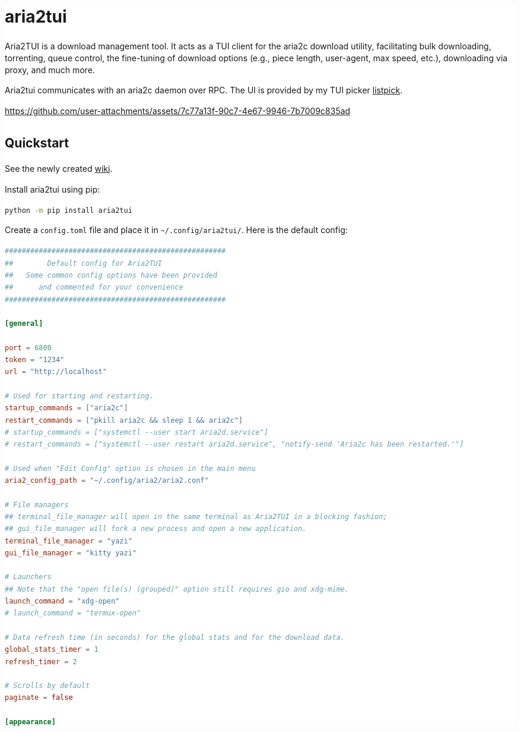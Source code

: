 # aria2tui

Aria2TUI is a download management tool. It acts as a TUI client for the aria2c download utility, facilitating bulk downloading, torrenting, queue control, the fine-tuning of download options (e.g., piece length, user-agent, max speed, etc.), downloading via proxy, and much more. 

Aria2tui communicates with an aria2c daemon over RPC. The UI is provided by my TUI picker [listpick](https://github.com/grimandgreedy/listpick).



https://github.com/user-attachments/assets/7c77a13f-90c7-4e67-9946-7b7009c835ad

## Quickstart

See the newly created [wiki](https://github.com/grimandgreedy/aria2tui/wiki).

Install aria2tui using pip:
```bash
python -m pip install aria2tui
```

Create a `config.toml` file and place it in `~/.config/aria2tui/`. Here is the default config:

```toml
####################################################
##        Default config for Aria2TUI
##   Some common config options have been provided
##      and commented for your convenience
####################################################

[general]

port = 6800
token = "1234"
url = "http://localhost"

# Used for starting and restarting.
startup_commands = ["aria2c"]
restart_commands = ["pkill aria2c && sleep 1 && aria2c"]
# startup_commands = ["systemctl --user start aria2d.service"]
# restart_commands = ["systemctl --user restart aria2d.service", "notify-send 'Aria2c has been restarted.'"]

# Used when "Edit Config" option is chosen in the main menu
aria2_config_path = "~/.config/aria2/aria2.conf"

# File managers 
## terminal_file_manager will open in the same terminal as Aria2TUI in a blocking fashion;
## gui_file_manager will fork a new process and open a new application.
terminal_file_manager = "yazi"
gui_file_manager = "kitty yazi"

# Launchers
## Note that the "open file(s) (grouped)" option still requires gio and xdg-mime.
launch_command = "xdg-open"
# launch_command = "termux-open"

# Data refresh time (in seconds) for the global stats and for the download data.
global_stats_timer = 1
refresh_timer = 2

# Scrolls by default
paginate = false

[appearance]
```